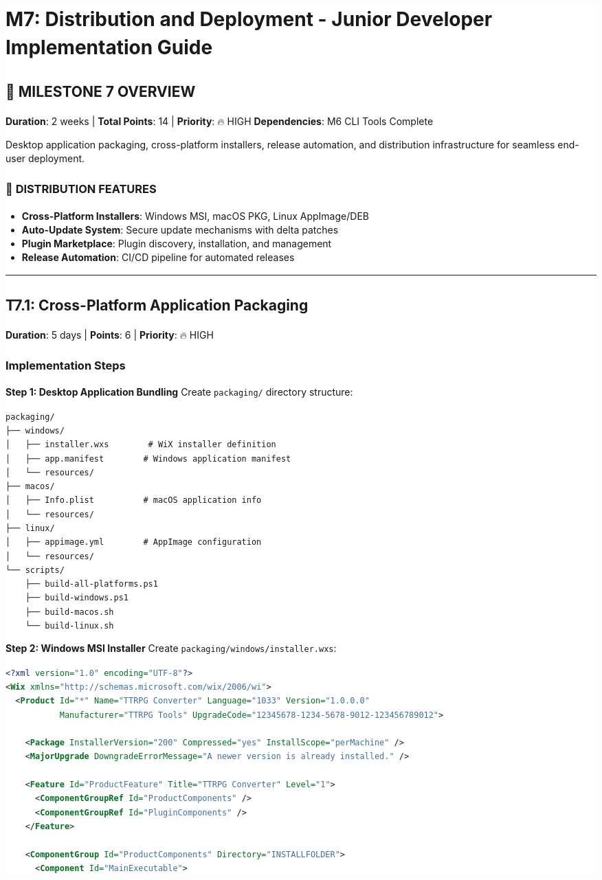 # M7: Distribution and Deployment - Junior Developer Implementation Guide

## 🎯 **MILESTONE 7 OVERVIEW**
**Duration**: 2 weeks | **Total Points**: 14 | **Priority**: 🔥 HIGH
**Dependencies**: M6 CLI Tools Complete

Desktop application packaging, cross-platform installers, release automation, and distribution infrastructure for seamless end-user deployment.

### 🚀 **DISTRIBUTION FEATURES**
- **Cross-Platform Installers**: Windows MSI, macOS PKG, Linux AppImage/DEB
- **Auto-Update System**: Secure update mechanisms with delta patches
- **Plugin Marketplace**: Plugin discovery, installation, and management
- **Release Automation**: CI/CD pipeline for automated releases

---

## **T7.1: Cross-Platform Application Packaging**
**Duration**: 5 days | **Points**: 6 | **Priority**: 🔥 HIGH

### **Implementation Steps**

**Step 1: Desktop Application Bundling**
Create `packaging/` directory structure:
```
packaging/
├── windows/
│   ├── installer.wxs        # WiX installer definition
│   ├── app.manifest        # Windows application manifest
│   └── resources/
├── macos/
│   ├── Info.plist          # macOS application info
│   └── resources/
├── linux/
│   ├── appimage.yml        # AppImage configuration
│   └── resources/
└── scripts/
    ├── build-all-platforms.ps1
    ├── build-windows.ps1
    ├── build-macos.sh
    └── build-linux.sh
```

**Step 2: Windows MSI Installer**
Create `packaging/windows/installer.wxs`:
```xml
<?xml version="1.0" encoding="UTF-8"?>
<Wix xmlns="http://schemas.microsoft.com/wix/2006/wi">
  <Product Id="*" Name="TTRPG Converter" Language="1033" Version="1.0.0.0" 
           Manufacturer="TTRPG Tools" UpgradeCode="12345678-1234-5678-9012-123456789012">
    
    <Package InstallerVersion="200" Compressed="yes" InstallScope="perMachine" />
    <MajorUpgrade DowngradeErrorMessage="A newer version is already installed." />
    
    <Feature Id="ProductFeature" Title="TTRPG Converter" Level="1">
      <ComponentGroupRef Id="ProductComponents" />
      <ComponentGroupRef Id="PluginComponents" />
    </Feature>

    <ComponentGroup Id="ProductComponents" Directory="INSTALLFOLDER">
      <Component Id="MainExecutable">
```